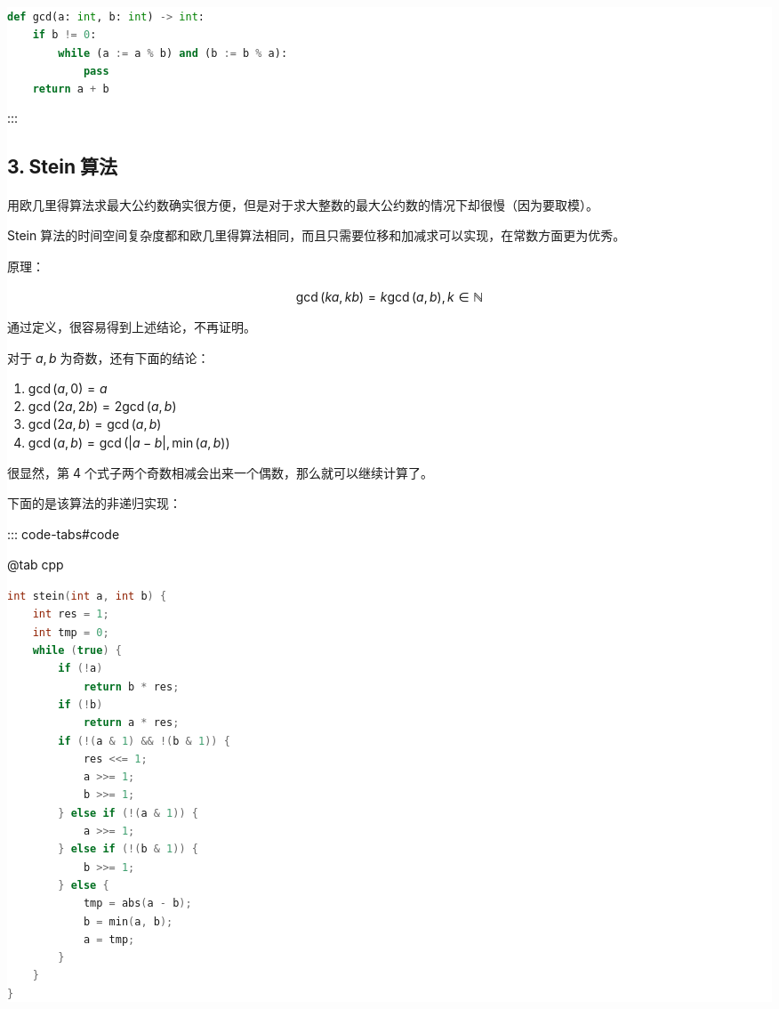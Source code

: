 ```python
def gcd(a: int, b: int) -> int:
    if b != 0:
        while (a := a % b) and (b := b % a):
            pass
    return a + b
```

:::

## 3. Stein 算法

用欧几里得算法求最大公约数确实很方便，但是对于求大整数的最大公约数的情况下却很慢（因为要取模）。

Stein 算法的时间空间复杂度都和欧几里得算法相同，而且只需要位移和加减求可以实现，在常数方面更为优秀。

原理：

$$
\gcd (ka,\,kb) = k\gcd(a,\,b),\, k \in \mathbb{N}
$$

通过定义，很容易得到上述结论，不再证明。

对于 $a,\,b$ 为奇数，还有下面的结论：
1. $\gcd(a,\,0) = a$
2. $\gcd(2a,\,2b) = 2\gcd(a,\,b)$
3. $\gcd(2a,\,b) = \gcd(a,\,b)$
4. $\gcd(a,\,b) = \gcd(\left|a-b\right|,\,\min(a,\,b))$

很显然，第 4 个式子两个奇数相减会出来一个偶数，那么就可以继续计算了。

下面的是该算法的非递归实现：

::: code-tabs#code

@tab cpp

```cpp
int stein(int a, int b) {
    int res = 1;
    int tmp = 0;
    while (true) {
        if (!a)
            return b * res;
        if (!b)
            return a * res;
        if (!(a & 1) && !(b & 1)) {
            res <<= 1;
            a >>= 1;
            b >>= 1;
        } else if (!(a & 1)) {
            a >>= 1;
        } else if (!(b & 1)) {
            b >>= 1;
        } else {
            tmp = abs(a - b);
            b = min(a, b);
            a = tmp;
        }
    }
}
```

